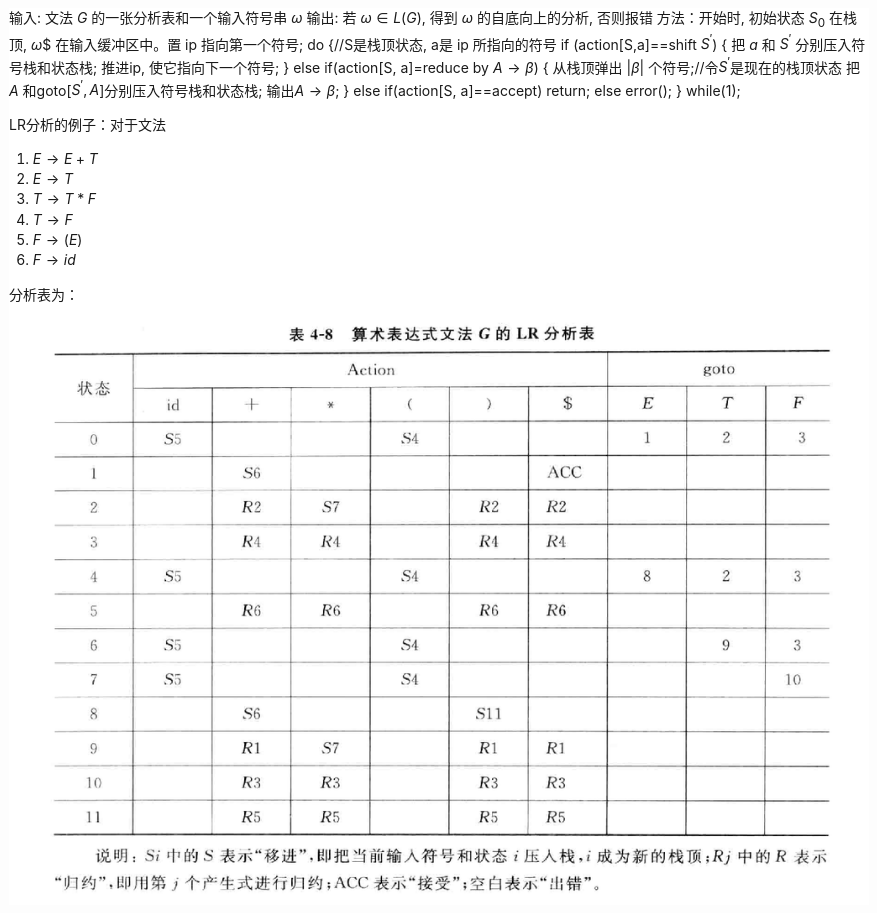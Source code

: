 输入: 文法 $G$ 的一张分析表和一个输入符号串 $\omega$
输出: 若 $\omega \in L ( G )$, 得到 $\omega$ 的自底向上的分析, 否则报错
方法：开始时, 初始状态 $S _0$ 在栈顶, $\omega \$$ 在输入缓冲区中。置 ip 指向第一个符号;
do {//S是栈顶状态, a是 ip 所指向的符号
	if (action[S,a]==shift $S ^{\prime}$)
	{
		把 $a$ 和 $S ^{\prime}$ 分别压入符号栈和状态栈;
		推进ip, 使它指向下一个符号;
	}
	else if(action[S, a]=reduce by $A \rightarrow \beta$)
	{
		从栈顶弹出 $|\beta|$ 个符号;//令$S^{\prime}$是现在的栈顶状态
		把 $A$ 和goto[$S ^{\prime},A$]分别压入符号栈和状态栈;
		输出$A \rightarrow \beta$;
	}
	else if(action[S, a]==accept)
		return;
	else error();
} while(1);

LR分析的例子：对于文法

1. $E \rightarrow E+T$
2. $E \rightarrow T$
3. $T \rightarrow T * F$
4. $T \rightarrow F$
5. $F \rightarrow(E)$
6. $F \rightarrow id$

分析表为：

![image-20221022163037180](media/%E8%AF%AD%E6%B3%95%E5%88%86%E6%9E%90/image-20221022163037180.png)
